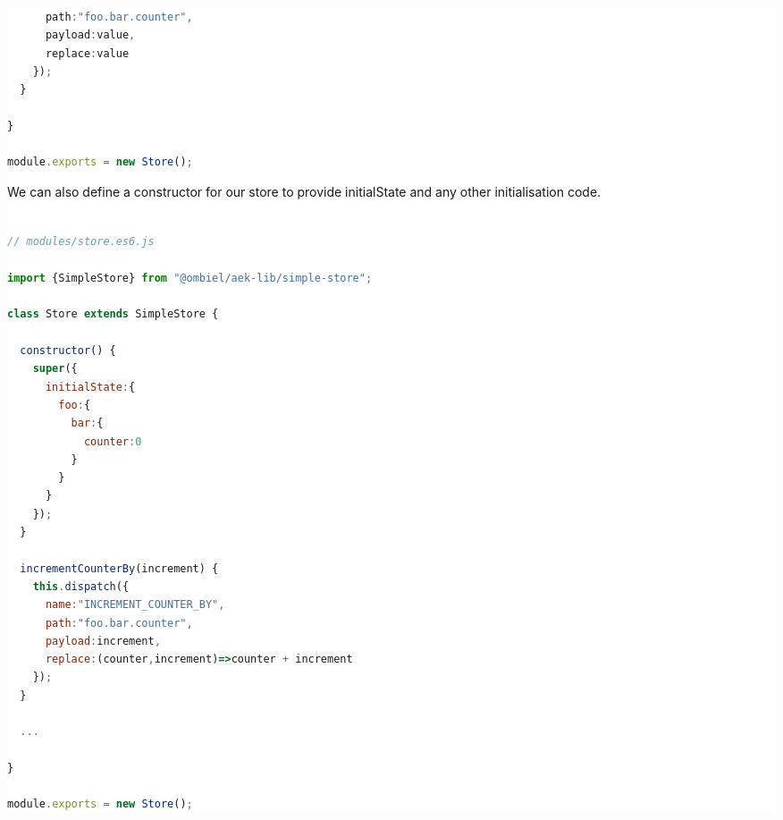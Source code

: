 ```javascript
      path:"foo.bar.counter",
      payload:value,
      replace:value
    });
  }

}

module.exports = new Store();

```

We can also define a constructor for our store to provide initialState and any other initialisation code.

```javascript

// modules/store.es6.js

import {SimpleStore} from "@ombiel/aek-lib/simple-store";

class Store extends SimpleStore {

  constructor() {
    super({
      initialState:{
        foo:{
          bar:{
            counter:0
          }
        }
      }
    });
  }

  incrementCounterBy(increment) {
    this.dispatch({
      name:"INCREMENT_COUNTER_BY",
      path:"foo.bar.counter",
      payload:increment,
      replace:(counter,increment)=>counter + increment
    });
  }

  ...

}

module.exports = new Store();

```
